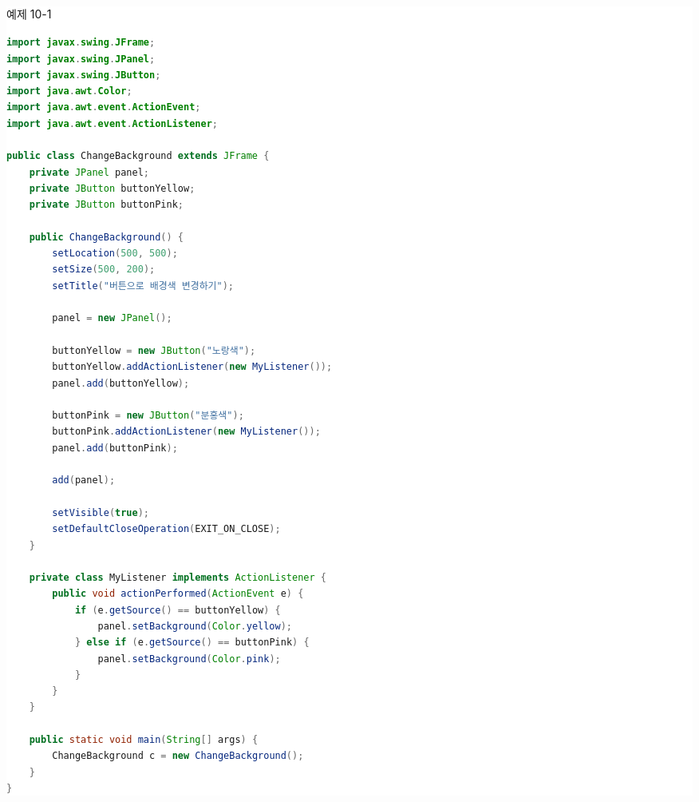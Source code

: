 예제 10-1

```java
import javax.swing.JFrame;
import javax.swing.JPanel;
import javax.swing.JButton;
import java.awt.Color;
import java.awt.event.ActionEvent;
import java.awt.event.ActionListener;

public class ChangeBackground extends JFrame {
    private JPanel panel;
    private JButton buttonYellow;
    private JButton buttonPink;

    public ChangeBackground() {
        setLocation(500, 500);
        setSize(500, 200);
        setTitle("버튼으로 배경색 변경하기");

        panel = new JPanel();

        buttonYellow = new JButton("노랑색");
        buttonYellow.addActionListener(new MyListener());
        panel.add(buttonYellow);

        buttonPink = new JButton("분홍색");
        buttonPink.addActionListener(new MyListener());
        panel.add(buttonPink);

        add(panel);

        setVisible(true);
        setDefaultCloseOperation(EXIT_ON_CLOSE);
    }

    private class MyListener implements ActionListener {
        public void actionPerformed(ActionEvent e) {
            if (e.getSource() == buttonYellow) {
                panel.setBackground(Color.yellow);
            } else if (e.getSource() == buttonPink) {
                panel.setBackground(Color.pink);
            }
        }
    }

    public static void main(String[] args) {
        ChangeBackground c = new ChangeBackground();
    }
}
```
